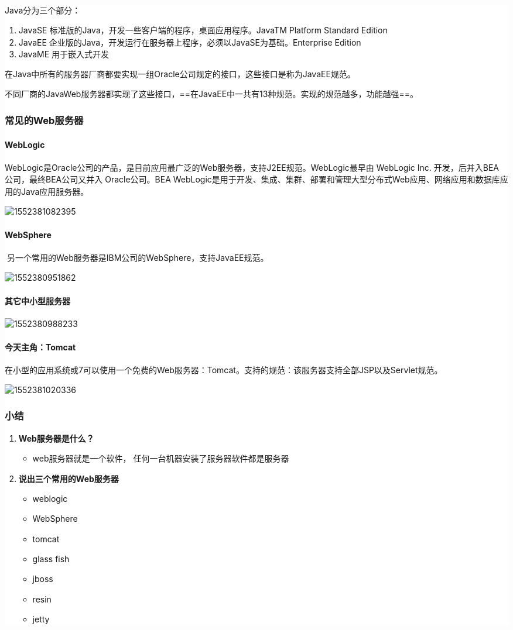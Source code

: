 Java分为三个部分：

1. JavaSE 标准版的Java，开发一些客户端的程序，桌面应用程序。JavaTM Platform Standard Edition 
2. JavaEE 企业版的Java，开发运行在服务器上程序，必须以JavaSE为基础。Enterprise Edition
3. JavaME 用于嵌入式开发

在Java中所有的服务器厂商都要实现一组Oracle公司规定的接口，这些接口是称为JavaEE规范。

不同厂商的JavaWeb服务器都实现了这些接口，==在JavaEE中一共有13种规范。实现的规范越多，功能越强==。



### 常见的Web服务器

#### WebLogic

WebLogic是Oracle公司的产品，是目前应用最广泛的Web服务器，支持J2EE规范。WebLogic最早由 WebLogic Inc. 开发，后并入BEA 公司，最终BEA公司又并入 Oracle公司。BEA WebLogic是用于开发、集成、集群、部署和管理大型分布式Web应用、网络应用和数据库应用的Java应用服务器。

![1552381082395](javaWeb-01-Tomcat-Servlet.assets/1552381082395.png)

####  WebSphere

​	另一个常用的Web服务器是IBM公司的WebSphere，支持JavaEE规范。

![1552380951862](javaWeb-01-Tomcat-Servlet.assets/1552380951862.png)

#### 其它中小型服务器

![1552380988233](javaWeb-01-Tomcat-Servlet.assets/1552380988233.png)

#### 今天主角：Tomcat

在小型的应用系统或7可以使用一个免费的Web服务器：Tomcat。支持的规范：该服务器支持全部JSP以及Servlet规范。

![1552381020336](javaWeb-01-Tomcat-Servlet.assets/1552381020336.png)

### 小结

1. **Web服务器是什么？**

   - web服务器就是一个软件， 任何一台机器安装了服务器软件都是服务器

2. **说出三个常用的Web服务器**

   - weblogic

   - WebSphere

   - tomcat 

   - glass fish

   - jboss

   - resin 

   - jetty
